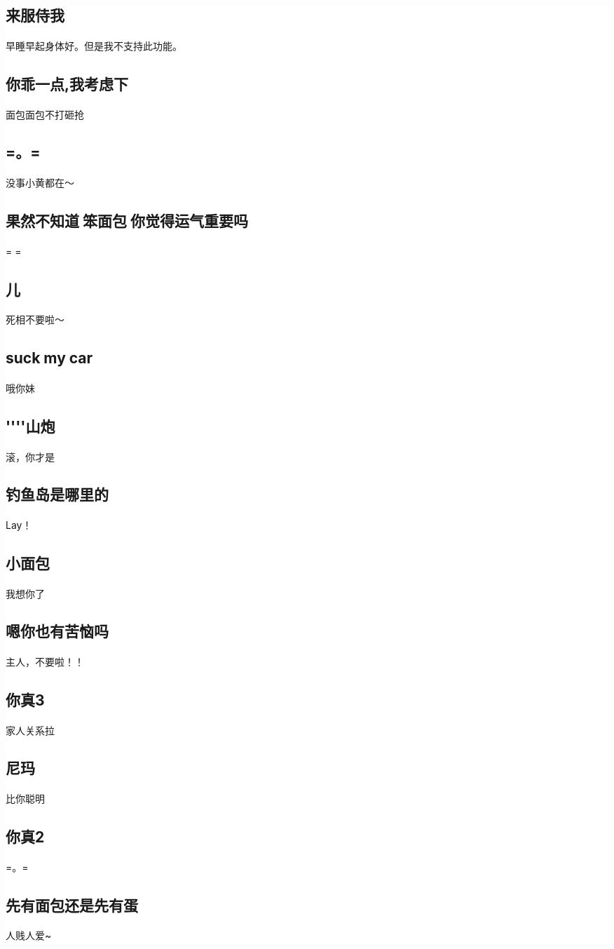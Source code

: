 ## 来服侍我
早睡早起身体好。但是我不支持此功能。

## 你乖一点,我考虑下
面包面包不打砸抢

## =。=
没事小黄都在〜

## 果然不知道 笨面包 你觉得运气重要吗
= =

## 儿
死相不要啦～

## suck my car
哦你妹

## ''''山炮
滚，你才是

## 钓鱼岛是哪里的
Lay！

## 小面包
我想你了

## 嗯你也有苦恼吗
主人，不要啦！！

## 你真3
家人关系拉

## 尼玛
比你聪明

## 你真2
=。=

## 先有面包还是先有蛋
人贱人爱~
